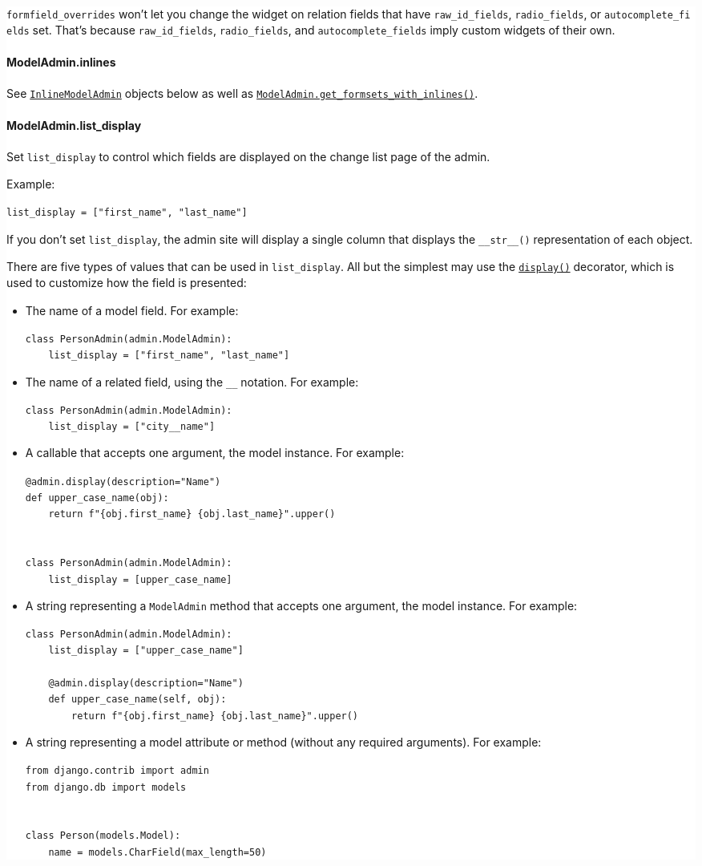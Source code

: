 `formfield_overrides` won’t let you change the widget on relation
fields that have `raw_id_fields`, `radio_fields`, or
`autocomplete_fields` set. That’s because `raw_id_fields`,
`radio_fields`, and `autocomplete_fields` imply custom widgets of
their own.

#### ModelAdmin.inlines

See [`InlineModelAdmin`](#django.contrib.admin.InlineModelAdmin) objects below as well as
[`ModelAdmin.get_formsets_with_inlines()`](#django.contrib.admin.ModelAdmin.get_formsets_with_inlines).

#### ModelAdmin.list_display

Set `list_display` to control which fields are displayed on the change
list page of the admin.

Example:

```default
list_display = ["first_name", "last_name"]
```

If you don’t set `list_display`, the admin site will display a single
column that displays the `__str__()` representation of each object.

There are five types of values that can be used in `list_display`. All
but the simplest may use the  [`display()`](#django.contrib.admin.display)
decorator, which is used to customize how the field is presented:

* The name of a model field. For example:
  ```default
  class PersonAdmin(admin.ModelAdmin):
      list_display = ["first_name", "last_name"]
  ```
* The name of a related field, using the `__` notation. For example:
  ```default
  class PersonAdmin(admin.ModelAdmin):
      list_display = ["city__name"]
  ```
* A callable that accepts one argument, the model instance. For example:
  ```default
  @admin.display(description="Name")
  def upper_case_name(obj):
      return f"{obj.first_name} {obj.last_name}".upper()


  class PersonAdmin(admin.ModelAdmin):
      list_display = [upper_case_name]
  ```
* A string representing a `ModelAdmin` method that accepts one argument,
  the model instance. For example:
  ```default
  class PersonAdmin(admin.ModelAdmin):
      list_display = ["upper_case_name"]

      @admin.display(description="Name")
      def upper_case_name(self, obj):
          return f"{obj.first_name} {obj.last_name}".upper()
  ```
* A string representing a model attribute or method (without any required
  arguments). For example:
  ```default
  from django.contrib import admin
  from django.db import models


  class Person(models.Model):
      name = models.CharField(max_length=50)
  ```